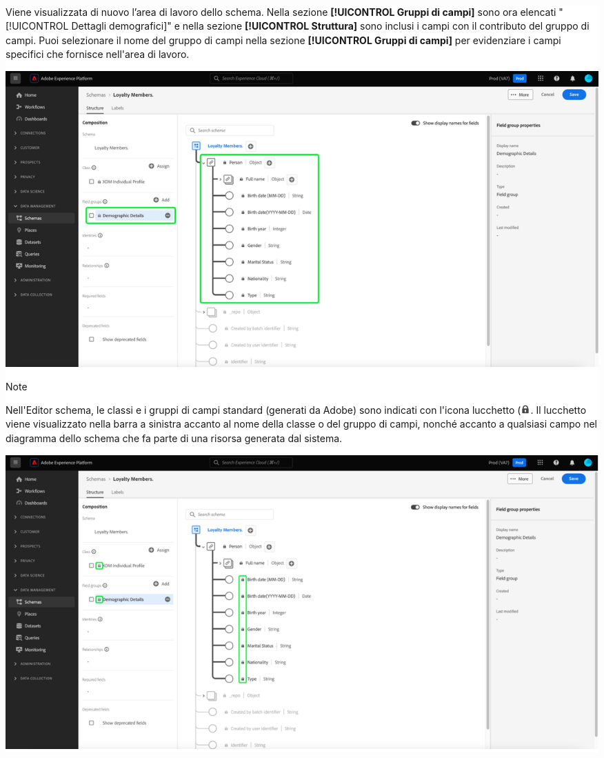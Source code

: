 Viene visualizzata di nuovo l’area di lavoro dello schema. Nella sezione **[!UICONTROL Gruppi di campi]** sono ora elencati &quot;[!UICONTROL Dettagli demografici]&quot; e nella sezione **[!UICONTROL Struttura]** sono inclusi i campi con il contributo del gruppo di campi. Puoi selezionare il nome del gruppo di campi nella sezione **[!UICONTROL Gruppi di campi]** per evidenziare i campi specifici che fornisce nell&#39;area di lavoro.

![Editor schema con gruppi di campi Dettagli demografici evidenziati.](../images/tutorials/create-schema/demographic-details-structure.png)

>[!NOTE]
>
>Nell&#39;Editor schema, le classi e i gruppi di campi standard (generati da Adobe) sono indicati con l&#39;icona lucchetto (![Un&#39;icona lucchetto.](/help/images/icons/lock-closed.png). Il lucchetto viene visualizzato nella barra a sinistra accanto al nome della classe o del gruppo di campi, nonché accanto a qualsiasi campo nel diagramma dello schema che fa parte di una risorsa generata dal sistema.
>
>![Editor schema con l&#39;icona lucchetto evidenziata](../images/ui/explore/padlock-icon-highlight.png)
